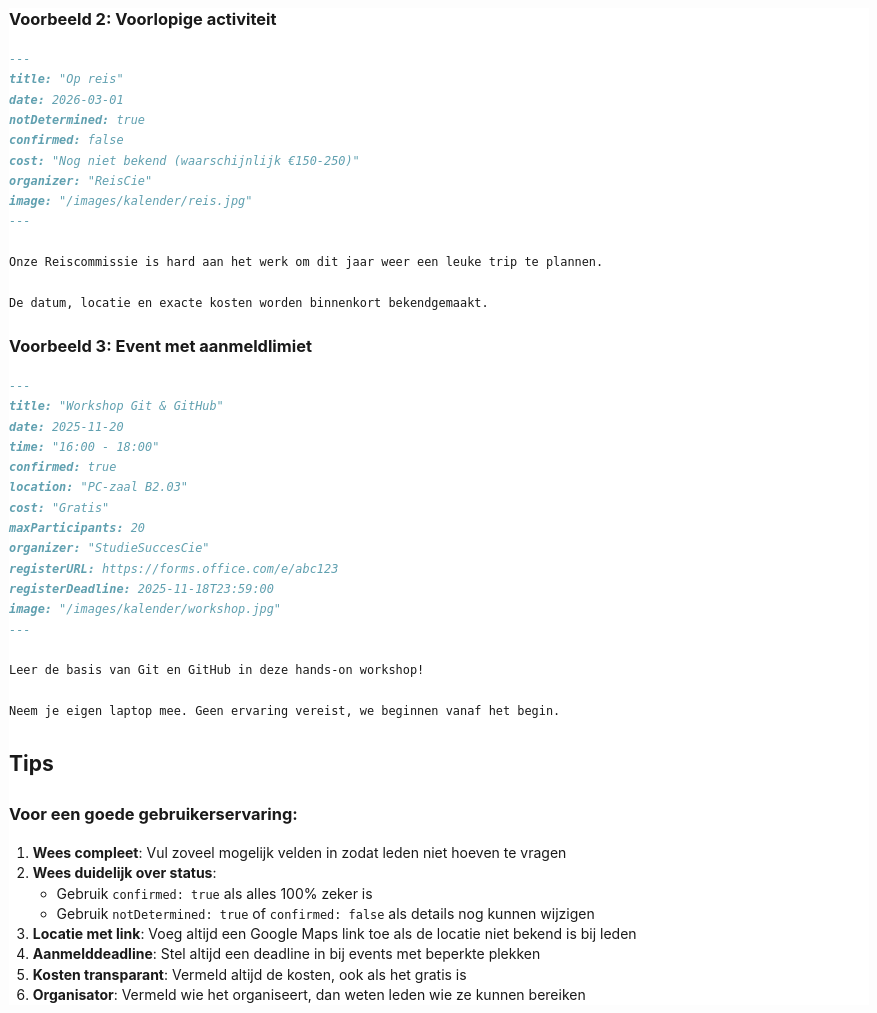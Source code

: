 ### Voorbeeld 2: Voorlopige activiteit

```markdown
---
title: "Op reis"
date: 2026-03-01
notDetermined: true
confirmed: false
cost: "Nog niet bekend (waarschijnlijk €150-250)"
organizer: "ReisCie"
image: "/images/kalender/reis.jpg"
---

Onze Reiscommissie is hard aan het werk om dit jaar weer een leuke trip te plannen.

De datum, locatie en exacte kosten worden binnenkort bekendgemaakt.
```

### Voorbeeld 3: Event met aanmeldlimiet

```markdown
---
title: "Workshop Git & GitHub"
date: 2025-11-20
time: "16:00 - 18:00"
confirmed: true
location: "PC-zaal B2.03"
cost: "Gratis"
maxParticipants: 20
organizer: "StudieSuccesCie"
registerURL: https://forms.office.com/e/abc123
registerDeadline: 2025-11-18T23:59:00
image: "/images/kalender/workshop.jpg"
---

Leer de basis van Git en GitHub in deze hands-on workshop!

Neem je eigen laptop mee. Geen ervaring vereist, we beginnen vanaf het begin.
```

## Tips

### Voor een goede gebruikerservaring:

1. **Wees compleet**: Vul zoveel mogelijk velden in zodat leden niet hoeven te vragen
2. **Wees duidelijk over status**:
   - Gebruik `confirmed: true` als alles 100% zeker is
   - Gebruik `notDetermined: true` of `confirmed: false` als details nog kunnen wijzigen
3. **Locatie met link**: Voeg altijd een Google Maps link toe als de locatie niet bekend is bij leden
4. **Aanmelddeadline**: Stel altijd een deadline in bij events met beperkte plekken
5. **Kosten transparant**: Vermeld altijd de kosten, ook als het gratis is
6. **Organisator**: Vermeld wie het organiseert, dan weten leden wie ze kunnen bereiken
